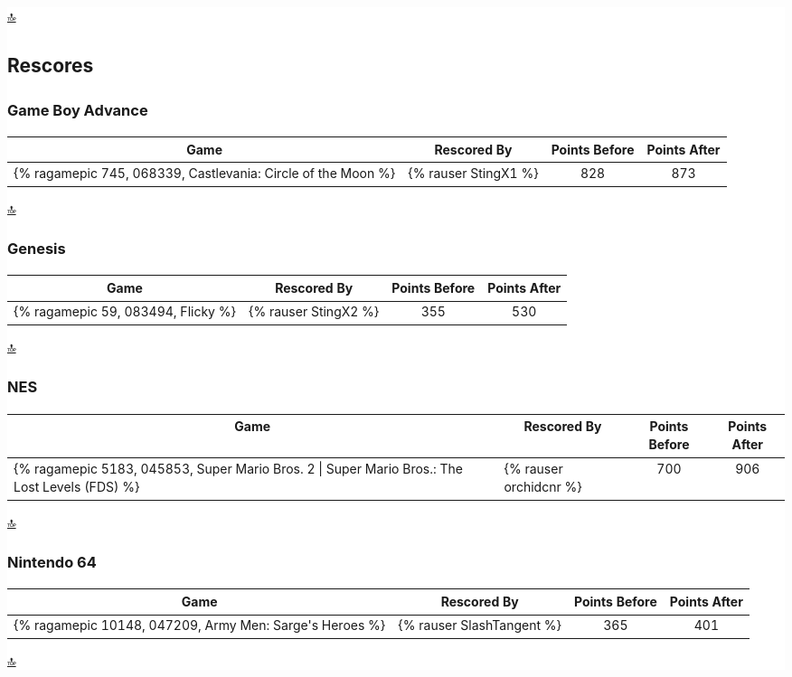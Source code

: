 <a href="#toc">:top:</a>



## Rescores

### Game Boy Advance


| Game                                                         | Rescored By          | Points Before | Points After |
| ------------------------------------------------------------ | -------------------- | :-----------: | :----------: |
| {% ragamepic 745, 068339, Castlevania: Circle of the Moon %} | {% rauser StingX1 %} |      828      |     873      |

<a href="#toc">:top:</a>


### Genesis


| Game                               | Rescored By          | Points Before | Points After |
| ---------------------------------- | -------------------- | :-----------: | :----------: |
| {% ragamepic 59, 083494, Flicky %} | {% rauser StingX2 %} |      355      |     530      |

<a href="#toc">:top:</a>


### NES


| Game                                                                                          | Rescored By            | Points Before | Points After |
| --------------------------------------------------------------------------------------------- | ---------------------- | :-----------: | :----------: |
| {% ragamepic 5183, 045853, Super Mario Bros. 2 \| Super Mario Bros.: The Lost Levels (FDS) %} | {% rauser orchidcnr %} |      700      |     906      |

<a href="#toc">:top:</a>


### Nintendo 64


| Game                                                    | Rescored By               | Points Before | Points After |
| ------------------------------------------------------- | ------------------------- | :-----------: | :----------: |
| {% ragamepic 10148, 047209, Army Men: Sarge's Heroes %} | {% rauser SlashTangent %} |      365      |     401      |

<a href="#toc">:top:</a>
